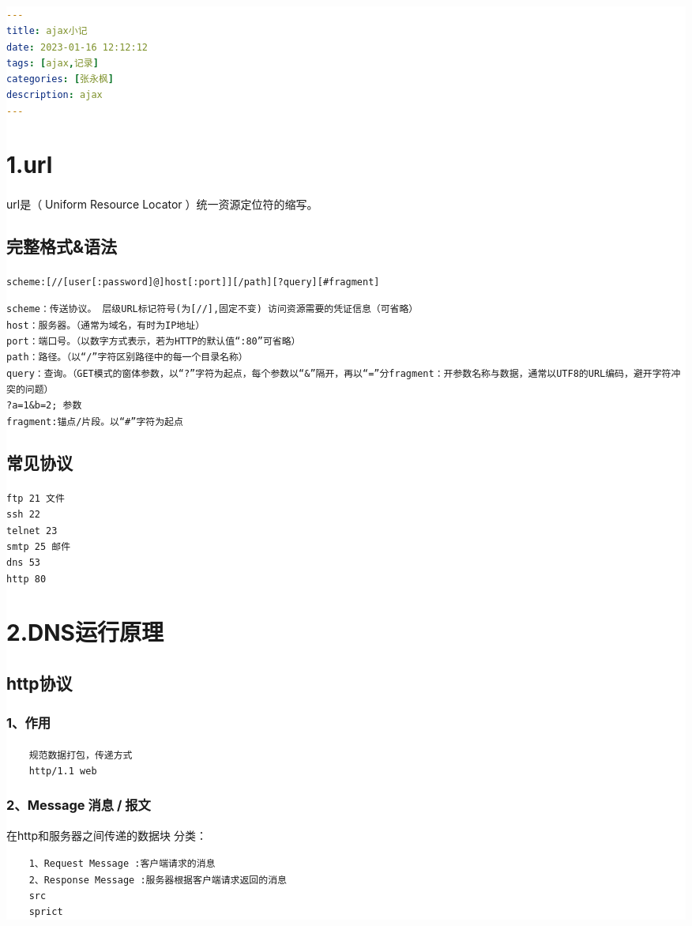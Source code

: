 ```yaml
---
title: ajax小记
date: 2023-01-16 12:12:12
tags: [ajax,记录]
categories: [张永枫]
description: ajax
---
```

	
#	1.url
url是（ Uniform Resource Locator ）统一资源定位符的缩写。

## 完整格式&语法
```
scheme:[//[user[:password]@]host[:port]][/path][?query][#fragment]
```

    scheme：传送协议。 层级URL标记符号(为[//],固定不变) 访问资源需要的凭证信息（可省略）
    host：服务器。（通常为域名，有时为IP地址）
    port：端口号。（以数字方式表示，若为HTTP的默认值“:80”可省略）
    path：路径。（以“/”字符区别路径中的每一个目录名称）
    query：查询。（GET模式的窗体参数，以“?”字符为起点，每个参数以“&”隔开，再以“=”分fragment：开参数名称与数据，通常以UTF8的URL编码，避开字符冲突的问题）
    ?a=1&b=2; 参数
    fragment:锚点/片段。以“#”字符为起点

## 常见协议

    ftp 21 文件
    ssh 22
    telnet 23
    smtp 25 邮件
    dns 53
    http 80

# 2.DNS运行原理

## http协议

###    1、作用 
        规范数据打包，传递方式
        http/1.1 web 

###    2、Message 消息 / 报文
在http和服务器之间传递的数据块
分类：

```
    1、Request Message :客户端请求的消息
    2、Response Message :服务器根据客户端请求返回的消息
    src 
    sprict
```
